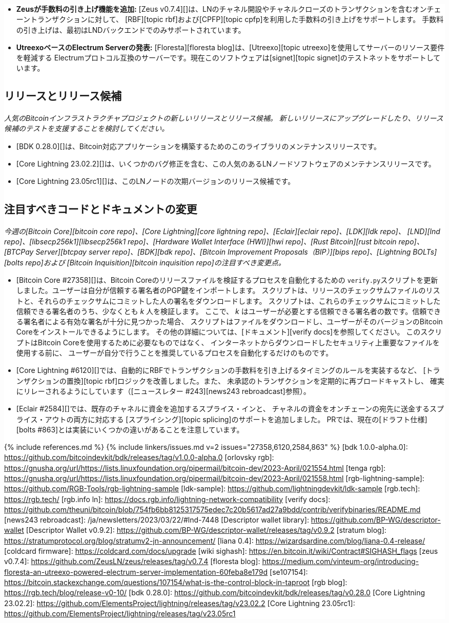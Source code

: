 - **Zeusが手数料の引き上げ機能を追加:**
  [Zeus v0.7.4][]は、LNのチャネル開設やチャネルクローズのトランザクションを含むオンチェーントランザクションに対して、
  [RBF][topic rbf]および[CPFP][topic cpfp]を利用した手数料の引き上げをサポートします。
  手数料の引き上げは、最初はLNDバックエンドでのみサポートされています。

- **UtreexoベースのElectrum Serverの発表:**
  [Floresta][floresta blog]は、[Utreexo][topic utreexo]を使用してサーバーのリソース要件を軽減する
  Electrumプロトコル互換のサーバーです。現在このソフトウェアは[signet][topic signet]のテストネットをサポートしています。

## リリースとリリース候補

*人気のBitcoinインフラストラクチャプロジェクトの新しいリリースとリリース候補。
新しいリリースにアップグレードしたり、リリース候補のテストを支援することを検討してください。*

- [BDK 0.28.0][]は、Bitcoin対応アプリケーションを構築するためのこのライブラリのメンテナンスリリースです。

- [Core Lightning 23.02.2][]は、いくつかのバグ修正を含む、この人気のあるLNノードソフトウェアのメンテナンスリリースです。

- [Core Lightning 23.05rc1][]は、このLNノードの次期バージョンのリリース候補です。

## 注目すべきコードとドキュメントの変更

*今週の[Bitcoin Core][bitcoin core repo]、[Core
Lightning][core lightning repo]、[Eclair][eclair repo]、[LDK][ldk repo]、
[LND][lnd repo]、[libsecp256k1][libsecp256k1 repo]、[Hardware Wallet
Interface (HWI)][hwi repo]、[Rust Bitcoin][rust bitcoin repo]、[BTCPay
Server][btcpay server repo]、[BDK][bdk repo]、[Bitcoin Improvement
Proposals（BIP）][bips repo]、[Lightning BOLTs][bolts repo]および
[Bitcoin Inquisition][bitcoin inquisition repo]の注目すべき変更点。*

- [Bitcoin Core #27358][]は、Bitcoin Coreのリリースファイルを検証するプロセスを自動化するための
  `verify.py`スクリプトを更新しました。ユーザーは自分が信頼する署名者のPGP鍵をインポートします。
  スクリプトは、リリースのチェックサムファイルのリストと、それらのチェックサムにコミットした人の署名をダウンロードします。
  スクリプトは、これらのチェックサムにコミットした信頼できる署名者のうち、少なくとも *k* 人を検証します。
  ここで、 *k* はユーザーが必要とする信頼できる署名者の数です。信頼できる署名者による有効な署名が十分に見つかった場合、
  スクリプトはファイルをダウンロードし、ユーザーがそのバージョンのBitcoin Coreをインストールできるようにします。
  その他の詳細については、[ドキュメント][verify docs]を参照してください。
  このスクリプトはBitcoin Coreを使用するために必要なものではなく、
  インターネットからダウンロードしたセキュリティ上重要なファイルを使用する前に、
  ユーザーが自分で行うことを推奨しているプロセスを自動化するだけのものです。

- [Core Lightning #6120][]では、自動的にRBFでトランザクションの手数料を引き上げるタイミングのルールを実装するなど、
  [トランザクションの置換][topic rbf]ロジックを改善しました。また、
  未承認のトランザクションを定期的に再ブロードキャストし、
  確実にリレーされるようにしています（[ニュースレター #243][news243 rebroadcast]参照）。

- [Eclair #2584][]では、既存のチャネルに資金を追加するスプライス・インと、
  チャネルの資金をオンチェーンの宛先に送金するスプライス・アウトの両方に対応する
  [スプライシング][topic splicing]のサポートを追加しました。
  PRでは、現在の[ドラフト仕様][bolts #863]とは実装にいくつかの違いがあることを注意しています。

{% include references.md %}
{% include linkers/issues.md v=2 issues="27358,6120,2584,863" %}
[bdk 1.0.0-alpha.0]: https://github.com/bitcoindevkit/bdk/releases/tag/v1.0.0-alpha.0
[orlovsky rgb]: https://gnusha.org/url/https://lists.linuxfoundation.org/pipermail/bitcoin-dev/2023-April/021554.html
[tenga rgb]: https://gnusha.org/url/https://lists.linuxfoundation.org/pipermail/bitcoin-dev/2023-April/021558.html
[rgb-lightning-sample]: https://github.com/RGB-Tools/rgb-lightning-sample
[ldk-sample]: https://github.com/lightningdevkit/ldk-sample
[rgb.tech]: https://rgb.tech/
[rgb.info ln]: https://docs.rgb.info/lightning-network-compatibility
[verify docs]: https://github.com/theuni/bitcoin/blob/754fb6bb8125317575edec7c20b5617ad27a9bdd/contrib/verifybinaries/README.md
[news243 rebroadcast]: /ja/newsletters/2023/03/22/#lnd-7448
[Descriptor wallet library]: https://github.com/BP-WG/descriptor-wallet
[Descriptor Wallet v0.9.2]: https://github.com/BP-WG/descriptor-wallet/releases/tag/v0.9.2
[stratum blog]: https://stratumprotocol.org/blog/stratumv2-jn-announcement/
[liana 0.4]: https://wizardsardine.com/blog/liana-0.4-release/
[coldcard firmware]: https://coldcard.com/docs/upgrade
[wiki sighash]: https://en.bitcoin.it/wiki/Contract#SIGHASH_flags
[zeus v0.7.4]: https://github.com/ZeusLN/zeus/releases/tag/v0.7.4
[floresta blog]: https://medium.com/vinteum-org/introducing-floresta-an-utreexo-powered-electrum-server-implementation-60feba8e179d
[se107154]: https://bitcoin.stackexchange.com/questions/107154/what-is-the-control-block-in-taproot
[rgb blog]: https://rgb.tech/blog/release-v0-10/
[bdk 0.28.0]: https://github.com/bitcoindevkit/bdk/releases/tag/v0.28.0
[Core Lightning 23.02.2]: https://github.com/ElementsProject/lightning/releases/tag/v23.02.2
[Core Lightning 23.05rc1]: https://github.com/ElementsProject/lightning/releases/tag/v23.05rc1
